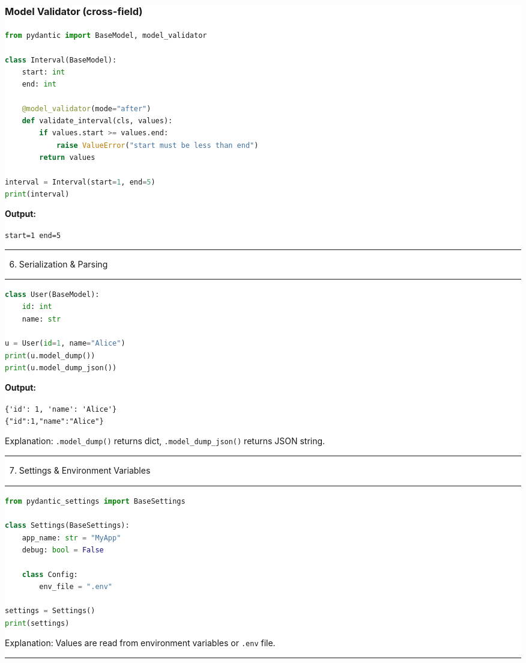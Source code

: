 ### Model Validator (cross-field)
```python
from pydantic import BaseModel, model_validator

class Interval(BaseModel):
    start: int
    end: int

    @model_validator(mode="after")
    def validate_interval(cls, values):
        if values.start >= values.end:
            raise ValueError("start must be less than end")
        return values

interval = Interval(start=1, end=5)
print(interval)
```
**Output:**
```
start=1 end=5
```

---

6. Serialization & Parsing
--------------------------
```python
class User(BaseModel):
    id: int
    name: str

u = User(id=1, name="Alice")
print(u.model_dump())
print(u.model_dump_json())
```
**Output:**
```
{'id': 1, 'name': 'Alice'}
{"id":1,"name":"Alice"}
```
Explanation: `.model_dump()` returns dict, `.model_dump_json()` returns JSON string.

---

7. Settings & Environment Variables
-----------------------------------
```python
from pydantic_settings import BaseSettings

class Settings(BaseSettings):
    app_name: str = "MyApp"
    debug: bool = False

    class Config:
        env_file = ".env"

settings = Settings()
print(settings)
```
Explanation: Values are read from environment variables or `.env` file.

---